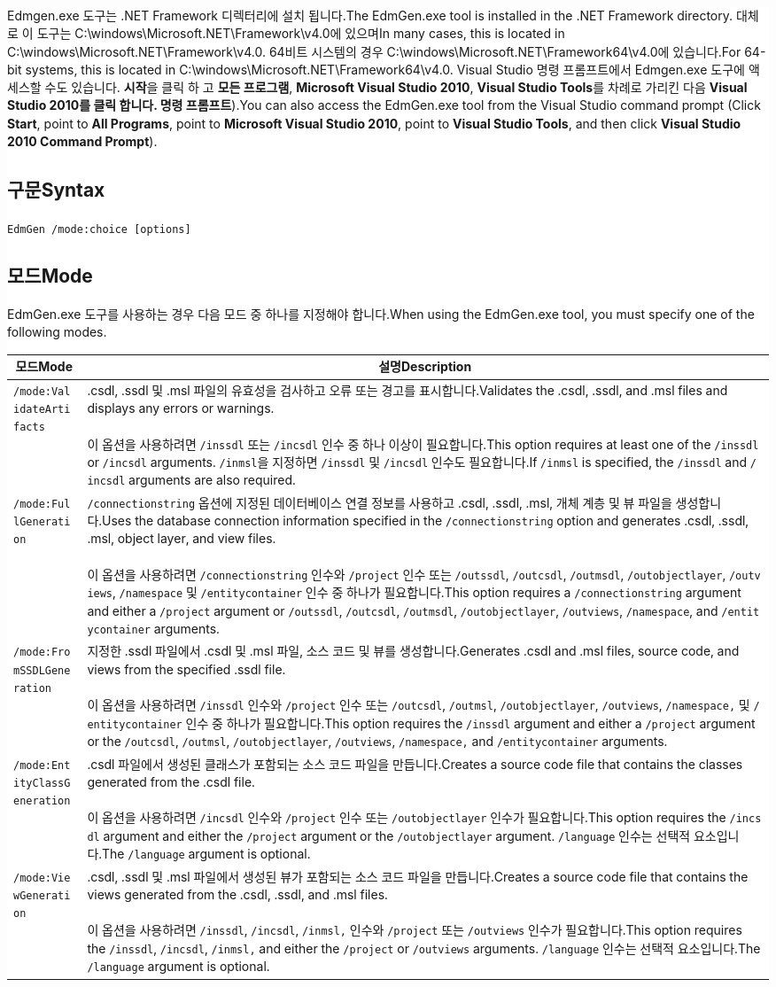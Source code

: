 <span data-ttu-id="323a0-113">Edmgen.exe 도구는 .NET Framework 디렉터리에 설치 됩니다.</span><span class="sxs-lookup"><span data-stu-id="323a0-113">The EdmGen.exe tool is installed in the .NET Framework directory.</span></span> <span data-ttu-id="323a0-114">대체로 이 도구는 C:\windows\Microsoft.NET\Framework\v4.0에 있으며</span><span class="sxs-lookup"><span data-stu-id="323a0-114">In many cases, this is located in C:\windows\Microsoft.NET\Framework\v4.0.</span></span> <span data-ttu-id="323a0-115">64비트 시스템의 경우 C:\windows\Microsoft.NET\Framework64\v4.0에 있습니다.</span><span class="sxs-lookup"><span data-stu-id="323a0-115">For 64-bit systems, this is located in C:\windows\Microsoft.NET\Framework64\v4.0.</span></span> <span data-ttu-id="323a0-116">Visual Studio 명령 프롬프트에서 Edmgen.exe 도구에 액세스할 수도 있습니다. **시작**을 클릭 하 고 **모든 프로그램**, **Microsoft Visual Studio 2010**, **Visual Studio Tools**를 차례로 가리킨 다음 **Visual Studio 2010를 클릭 합니다. 명령 프롬프트**).</span><span class="sxs-lookup"><span data-stu-id="323a0-116">You can also access the EdmGen.exe tool from the Visual Studio command prompt (Click **Start**, point to **All Programs**, point to **Microsoft Visual Studio 2010**, point to **Visual Studio Tools**, and then click **Visual Studio 2010 Command Prompt**).</span></span>

## <a name="syntax"></a><span data-ttu-id="323a0-117">구문</span><span class="sxs-lookup"><span data-stu-id="323a0-117">Syntax</span></span>

```console
EdmGen /mode:choice [options]
```

## <a name="mode"></a><span data-ttu-id="323a0-118">모드</span><span class="sxs-lookup"><span data-stu-id="323a0-118">Mode</span></span>

<span data-ttu-id="323a0-119">EdmGen.exe 도구를 사용하는 경우 다음 모드 중 하나를 지정해야 합니다.</span><span class="sxs-lookup"><span data-stu-id="323a0-119">When using the EdmGen.exe tool, you must specify one of the following modes.</span></span>

|<span data-ttu-id="323a0-120">모드</span><span class="sxs-lookup"><span data-stu-id="323a0-120">Mode</span></span>|<span data-ttu-id="323a0-121">설명</span><span class="sxs-lookup"><span data-stu-id="323a0-121">Description</span></span>|
|----------|-----------------|
|`/mode:ValidateArtifacts`|<span data-ttu-id="323a0-122">.csdl, .ssdl 및 .msl 파일의 유효성을 검사하고 오류 또는 경고를 표시합니다.</span><span class="sxs-lookup"><span data-stu-id="323a0-122">Validates the .csdl, .ssdl, and .msl files and displays any errors or warnings.</span></span><br /><br /> <span data-ttu-id="323a0-123">이 옵션을 사용하려면 `/inssdl` 또는 `/incsdl` 인수 중 하나 이상이 필요합니다.</span><span class="sxs-lookup"><span data-stu-id="323a0-123">This option requires at least one of the `/inssdl` or `/incsdl` arguments.</span></span> <span data-ttu-id="323a0-124">`/inmsl`을 지정하면 `/inssdl` 및 `/incsdl` 인수도 필요합니다.</span><span class="sxs-lookup"><span data-stu-id="323a0-124">If `/inmsl` is specified, the `/inssdl` and `/incsdl` arguments are also required.</span></span>|
|`/mode:FullGeneration`|<span data-ttu-id="323a0-125">`/connectionstring` 옵션에 지정된 데이터베이스 연결 정보를 사용하고 .csdl, .ssdl, .msl, 개체 계층 및 뷰 파일을 생성합니다.</span><span class="sxs-lookup"><span data-stu-id="323a0-125">Uses the database connection information specified in the `/connectionstring` option and generates .csdl, .ssdl, .msl, object layer, and view files.</span></span><br /><br /> <span data-ttu-id="323a0-126">이 옵션을 사용하려면 `/connectionstring` 인수와 `/project` 인수 또는 `/outssdl`, `/outcsdl`, `/outmsdl`, `/outobjectlayer`, `/outviews`, `/namespace` 및 `/entitycontainer` 인수 중 하나가 필요합니다.</span><span class="sxs-lookup"><span data-stu-id="323a0-126">This option requires a `/connectionstring` argument and either a `/project` argument or `/outssdl`, `/outcsdl`, `/outmsdl`, `/outobjectlayer`, `/outviews`, `/namespace`, and `/entitycontainer` arguments.</span></span>|
|`/mode:FromSSDLGeneration`|<span data-ttu-id="323a0-127">지정한 .ssdl 파일에서 .csdl 및 .msl 파일, 소스 코드 및 뷰를 생성합니다.</span><span class="sxs-lookup"><span data-stu-id="323a0-127">Generates .csdl and .msl files, source code, and views from the specified .ssdl file.</span></span><br /><br /> <span data-ttu-id="323a0-128">이 옵션을 사용하려면 `/inssdl` 인수와 `/project` 인수 또는 `/outcsdl`, `/outmsl`, `/outobjectlayer`, `/outviews`, `/namespace,` 및 `/entitycontainer` 인수 중 하나가 필요합니다.</span><span class="sxs-lookup"><span data-stu-id="323a0-128">This option requires the `/inssdl` argument and either a `/project` argument or the `/outcsdl`, `/outmsl`, `/outobjectlayer`, `/outviews`, `/namespace,` and `/entitycontainer` arguments.</span></span>|
|`/mode:EntityClassGeneration`|<span data-ttu-id="323a0-129">.csdl 파일에서 생성된 클래스가 포함되는 소스 코드 파일을 만듭니다.</span><span class="sxs-lookup"><span data-stu-id="323a0-129">Creates a source code file that contains the classes generated from the .csdl file.</span></span><br /><br /> <span data-ttu-id="323a0-130">이 옵션을 사용하려면 `/incsdl` 인수와 `/project` 인수 또는 `/outobjectlayer` 인수가 필요합니다.</span><span class="sxs-lookup"><span data-stu-id="323a0-130">This option requires the `/incsdl` argument and either the `/project` argument or the `/outobjectlayer` argument.</span></span> <span data-ttu-id="323a0-131">`/language` 인수는 선택적 요소입니다.</span><span class="sxs-lookup"><span data-stu-id="323a0-131">The `/language` argument is optional.</span></span>|
|`/mode:ViewGeneration`|<span data-ttu-id="323a0-132">.csdl, .ssdl 및 .msl 파일에서 생성된 뷰가 포함되는 소스 코드 파일을 만듭니다.</span><span class="sxs-lookup"><span data-stu-id="323a0-132">Creates a source code file that contains the views generated from the .csdl, .ssdl, and .msl files.</span></span><br /><br /> <span data-ttu-id="323a0-133">이 옵션을 사용하려면 `/inssdl`, `/incsdl`, `/inmsl,` 인수와 `/project` 또는 `/outviews` 인수가 필요합니다.</span><span class="sxs-lookup"><span data-stu-id="323a0-133">This option requires the `/inssdl`, `/incsdl`, `/inmsl,` and either the `/project` or `/outviews` arguments.</span></span> <span data-ttu-id="323a0-134">`/language` 인수는 선택적 요소입니다.</span><span class="sxs-lookup"><span data-stu-id="323a0-134">The `/language` argument is optional.</span></span>|
